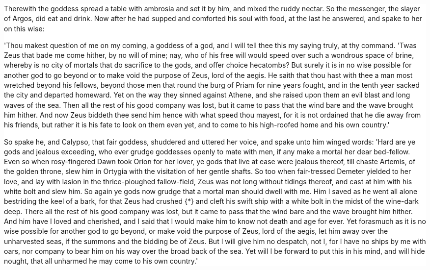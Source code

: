 Therewith the goddess spread a table with ambrosia and set
it by him, and mixed the ruddy nectar. So the messenger,
the slayer of Argos, did eat and drink. Now after he had
supped and comforted his soul with food, at the last he
answered, and spake to her on this wise:

'Thou makest question of me on my coming, a goddess of a
god, and I will tell thee this my saying truly, at thy
command. 'Twas Zeus that bade me come hither, by no will of
mine; nay, who of his free will would speed over such a
wondrous space of brine, whereby is no city of mortals that
do sacrifice to the gods, and offer choice hecatombs? But
surely it is in no wise possible for another god to go
beyond or to make void the purpose of Zeus, lord of the
aegis. He saith that thou hast with thee a man most
wretched beyond his fellows, beyond those men that round
the burg of Priam for nine years fought, and in the tenth
year sacked the city and departed homeward. Yet on the way
they sinned against Athene, and she raised upon them an
evil blast and long waves of the sea. Then all the rest of
his good company was lost, but it came to pass that the
wind bare and the wave brought him hither. And now Zeus
biddeth thee send him hence with what speed thou mayest,
for it is not ordained that he die away from his friends,
but rather it is his fate to look on them even yet, and to
come to his high-roofed home and his own country.'

So spake he, and Calypso, that fair goddess, shuddered and
uttered her voice, and spake unto him winged words: 'Hard
are ye gods and jealous exceeding, who ever grudge
goddesses openly to mate with men, if any make a mortal her
dear bed-fellow. Even so when rosy-fingered Dawn took Orion
for her lover, ye gods that live at ease were jealous
thereof, till chaste Artemis, of the golden throne, slew
him in Ortygia with the visitation of her gentle shafts. So
too when fair-tressed Demeter yielded to her love, and lay
with Iasion in the thrice-ploughed fallow-field, Zeus was
not long without tidings thereof, and cast at him with his
white bolt and slew him. So again ye gods now grudge that a
mortal man should dwell with me. Him I saved as he went all
alone bestriding the keel of a bark, for that Zeus had
crushed {*} and cleft his swift ship with a white bolt in
the midst of the wine-dark deep. There all the rest of his
good company was lost, but it came to pass that the wind
bare and the wave brought him hither. And him have I loved
and cherished, and I said that I would make him to know not
death and age for ever. Yet forasmuch as it is no wise
possible for another god to go beyond, or make void the
purpose of Zeus, lord of the aegis, let him away over the
unharvested seas, if the summons and the bidding be of
Zeus. But I will give him no despatch, not I, for I have no
ships by me with oars, nor company to bear him on his way
over the broad back of the sea. Yet will I be forward to
put this in his mind, and will hide nought, that all
unharmed he may come to his own country.'
